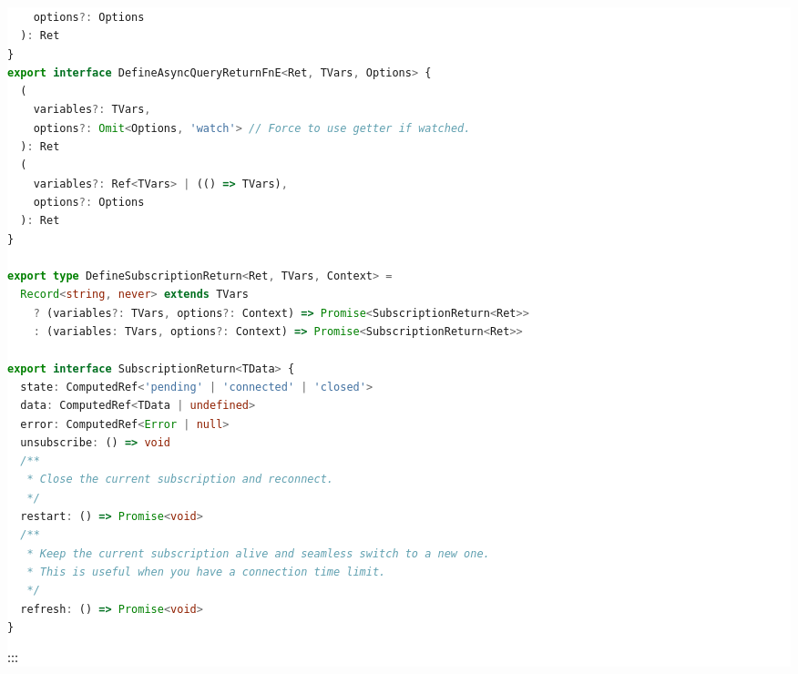 ```ts
    options?: Options
  ): Ret
}
export interface DefineAsyncQueryReturnFnE<Ret, TVars, Options> {
  (
    variables?: TVars,
    options?: Omit<Options, 'watch'> // Force to use getter if watched.
  ): Ret
  (
    variables?: Ref<TVars> | (() => TVars),
    options?: Options
  ): Ret
}

export type DefineSubscriptionReturn<Ret, TVars, Context> =
  Record<string, never> extends TVars
    ? (variables?: TVars, options?: Context) => Promise<SubscriptionReturn<Ret>>
    : (variables: TVars, options?: Context) => Promise<SubscriptionReturn<Ret>>

export interface SubscriptionReturn<TData> {
  state: ComputedRef<'pending' | 'connected' | 'closed'>
  data: ComputedRef<TData | undefined>
  error: ComputedRef<Error | null>
  unsubscribe: () => void
  /**
   * Close the current subscription and reconnect.
   */
  restart: () => Promise<void>
  /**
   * Keep the current subscription alive and seamless switch to a new one.
   * This is useful when you have a connection time limit.
   */
  refresh: () => Promise<void>
}
```
:::
